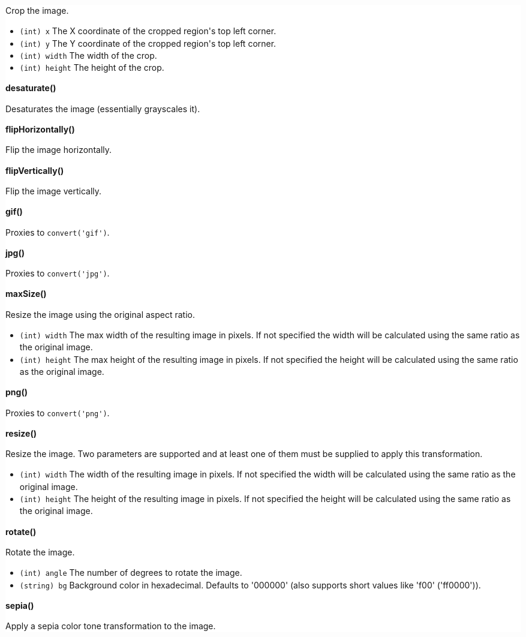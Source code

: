 Crop the image.

* `(int) x` The X coordinate of the cropped region's top left corner.
* `(int) y` The Y coordinate of the cropped region's top left corner.
* `(int) width` The width of the crop.
* `(int) height` The height of the crop.

**desaturate()**

Desaturates the image (essentially grayscales it).

**flipHorizontally()**

Flip the image horizontally.

**flipVertically()**

Flip the image vertically.

**gif()**

Proxies to `convert('gif')`.

**jpg()**

Proxies to `convert('jpg')`.

**maxSize()**

Resize the image using the original aspect ratio.

* `(int) width` The max width of the resulting image in pixels. If not specified the width will be calculated using the same ratio as the original image.
* `(int) height` The max height of the resulting image in pixels. If not specified the height will be calculated using the same ratio as the original image.

**png()**

Proxies to `convert('png')`.

**resize()**

Resize the image. Two parameters are supported and at least one of them must be supplied to apply this transformation.

* `(int) width` The width of the resulting image in pixels. If not specified the width will be calculated using the same ratio as the original image.
* `(int) height` The height of the resulting image in pixels. If not specified the height will be calculated using the same ratio as the original image.

**rotate()**

Rotate the image.

* `(int) angle` The number of degrees to rotate the image.
* `(string) bg` Background color in hexadecimal. Defaults to '000000' (also supports short values like 'f00' ('ff0000')).

**sepia()**

Apply a sepia color tone transformation to the image.
